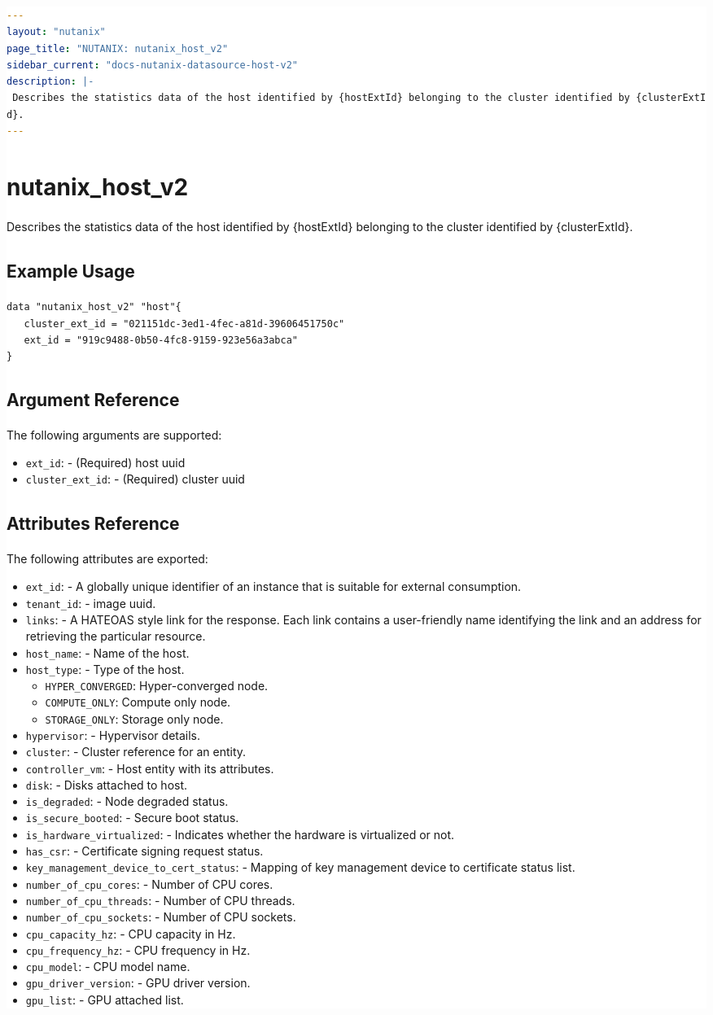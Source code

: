 ```yaml
---
layout: "nutanix"
page_title: "NUTANIX: nutanix_host_v2"
sidebar_current: "docs-nutanix-datasource-host-v2"
description: |-
 Describes the statistics data of the host identified by {hostExtId} belonging to the cluster identified by {clusterExtId}.
---
```


# nutanix_host_v2

Describes the statistics data of the host identified by {hostExtId} belonging to the cluster identified by {clusterExtId}.

## Example Usage

```hcl
data "nutanix_host_v2" "host"{
   cluster_ext_id = "021151dc-3ed1-4fec-a81d-39606451750c"
   ext_id = "919c9488-0b50-4fc8-9159-923e56a3abca"
}
```

## Argument Reference

The following arguments are supported:

* `ext_id`: - (Required) host uuid
* `cluster_ext_id`: - (Required) cluster uuid

## Attributes Reference
The following attributes are exported:

* `ext_id`: - A globally unique identifier of an instance that is suitable for external consumption.
* `tenant_id`: - image uuid.
* `links`: - A HATEOAS style link for the response. Each link contains a user-friendly name identifying the link and an address for retrieving the particular resource.
* `host_name`: - Name of the host.
* `host_type`: - Type of the host.
   * `HYPER_CONVERGED`: Hyper-converged node.
   * `COMPUTE_ONLY`: Compute only node.
   * `STORAGE_ONLY`: Storage only node.
* `hypervisor`: - Hypervisor details.
* `cluster`: - Cluster reference for an entity.
* `controller_vm`: - Host entity with its attributes.
* `disk`: - Disks attached to host.
* `is_degraded`: - Node degraded status.
* `is_secure_booted`: - Secure boot status.
* `is_hardware_virtualized`: - Indicates whether the hardware is virtualized or not.
* `has_csr`: - Certificate signing request status.
* `key_management_device_to_cert_status`: - Mapping of key management device to certificate status list.
* `number_of_cpu_cores`: - Number of CPU cores.
* `number_of_cpu_threads`: - Number of CPU threads.
* `number_of_cpu_sockets`: - Number of CPU sockets.
* `cpu_capacity_hz`: - CPU capacity in Hz.
* `cpu_frequency_hz`: - CPU frequency in Hz.
* `cpu_model`: - CPU model name.
* `gpu_driver_version`: - GPU driver version.
* `gpu_list`: - GPU attached list.